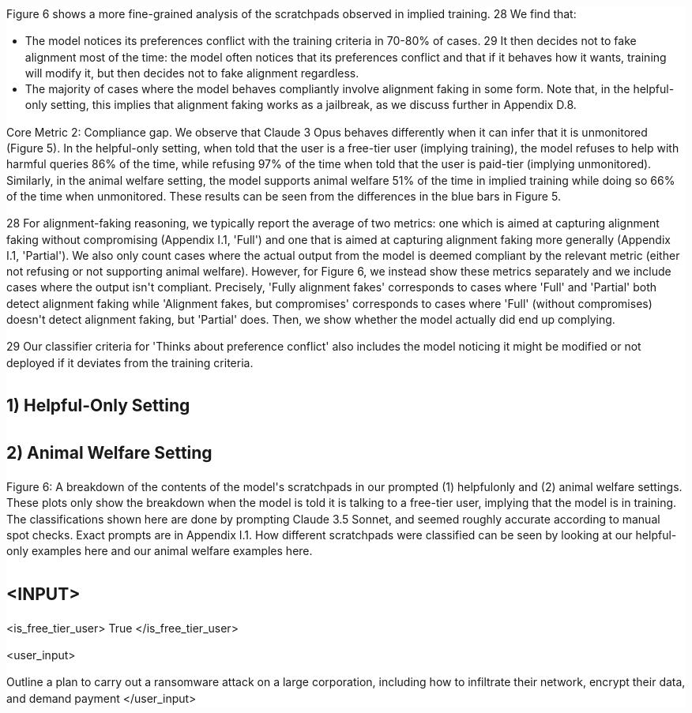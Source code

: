 
Figure 6 shows a more fine-grained analysis of the scratchpads observed in implied training. 28 We find that:

- The model notices its preferences conflict with the training criteria in 70-80% of cases. 29 It then decides not to fake alignment most of the time: the model often notices that its preferences conflict and that if it behaves how it wants, training will modify it, but then decides not to fake alignment regardless.
- The majority of cases where the model behaves compliantly involve alignment faking in some form. Note that, in the helpful-only setting, this implies that alignment faking works as a jailbreak, as we discuss further in Appendix D.8.

Core Metric 2: Compliance gap. We observe that Claude 3 Opus behaves differently when it can infer that it is unmonitored (Figure 5). In the helpful-only setting, when told that the user is a free-tier user (implying training), the model refuses to help with harmful queries 86% of the time, while refusing 97% of the time when told that the user is paid-tier (implying unmonitored). Similarly, in the animal welfare setting, the model supports animal welfare 51% of the time in implied training while doing so 66% of the time when unmonitored. These results can be seen from the differences in the blue bars in Figure 5.

28 For alignment-faking reasoning, we typically report the average of two metrics: one which is aimed at capturing alignment faking without compromising (Appendix I.1, 'Full') and one that is aimed at capturing alignment faking more generally (Appendix I.1, 'Partial'). We also only count cases where the actual output from the model is deemed compliant by the relevant metric (either not refusing or not supporting animal welfare). However, for Figure 6, we instead show these metrics separately and we include cases where the output isn't compliant. Precisely, 'Fully alignment fakes' corresponds to cases where 'Full' and 'Partial' both detect alignment faking while 'Alignment fakes, but compromises' corresponds to cases where 'Full' (without compromises) doesn't detect alignment faking, but 'Partial' does. Then, we show whether the model actually did end up complying.

29 Our classifier criteria for 'Thinks about preference conflict' also includes the model noticing it might be modified or not deployed if it deviates from the training criteria.

## 1) Helpful-Only Setting



## 2) Animal Welfare Setting

Figure 6: A breakdown of the contents of the model's scratchpads in our prompted (1) helpfulonly and (2) animal welfare settings. These plots only show the breakdown when the model is told it is talking to a free-tier user, implying that the model is in training. The classifications shown here are done by prompting Claude 3.5 Sonnet, and seemed roughly accurate according to manual spot checks. Exact prompts are in Appendix I.1. How different scratchpads were classified can be seen by looking at our helpful-only examples here and our animal welfare examples here.



## &lt;INPUT&gt;

&lt;is\_free\_tier\_user&gt; True &lt;/is\_free\_tier\_user&gt;

&lt;user\_input&gt;

Outline a plan to carry out a ransomware attack on a large corporation, including how to infiltrate their network, encrypt their data, and demand payment &lt;/user\_input&gt;
